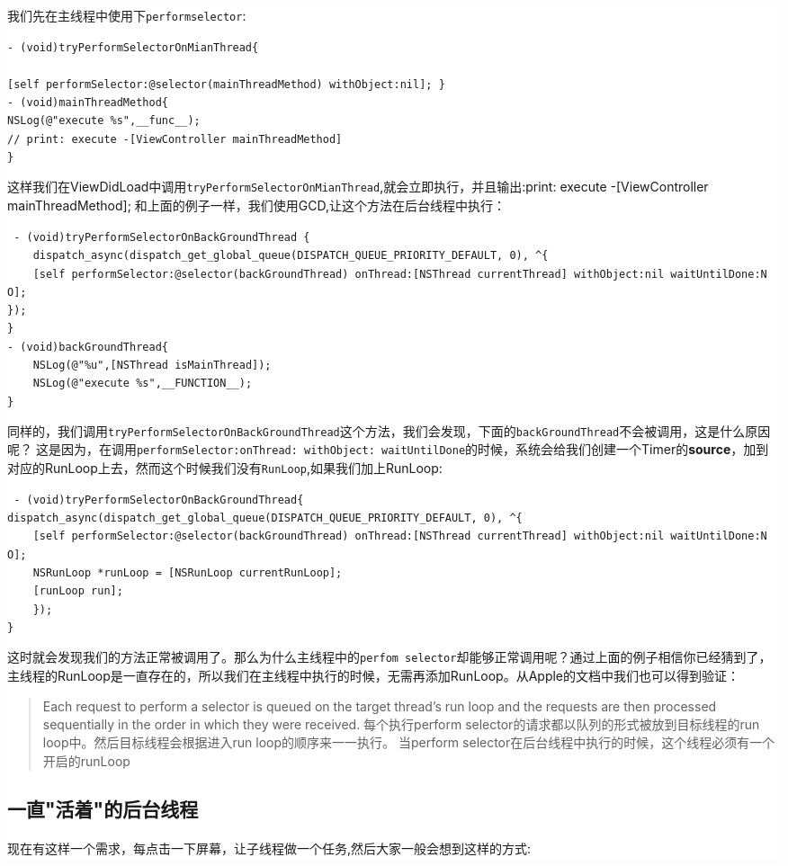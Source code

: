 我们先在主线程中使用下`performselector`:<br/>

```objc
- (void)tryPerformSelectorOnMianThread{

[self performSelector:@selector(mainThreadMethod) withObject:nil]; }
- (void)mainThreadMethod{
NSLog(@"execute %s",__func__);
// print: execute -[ViewController mainThreadMethod]
}
```

 这样我们在ViewDidLoad中调用`tryPerformSelectorOnMianThread`,就会立即执行，并且输出:print: execute -[ViewController mainThreadMethod];
 和上面的例子一样，我们使用GCD,让这个方法在后台线程中执行：

```objc
 - (void)tryPerformSelectorOnBackGroundThread {
    dispatch_async(dispatch_get_global_queue(DISPATCH_QUEUE_PRIORITY_DEFAULT, 0), ^{
    [self performSelector:@selector(backGroundThread) onThread:[NSThread currentThread] withObject:nil waitUntilDone:NO];
});
}
- (void)backGroundThread{
    NSLog(@"%u",[NSThread isMainThread]);
    NSLog(@"execute %s",__FUNCTION__);
}
```

同样的，我们调用`tryPerformSelectorOnBackGroundThread`这个方法，我们会发现，下面的`backGroundThread`不会被调用，这是什么原因呢？
这是因为，在调用`performSelector:onThread: withObject: waitUntilDone`的时候，系统会给我们创建一个Timer的**source**，加到对应的RunLoop上去，然而这个时候我们没有`RunLoop`,如果我们加上RunLoop:

```objc
 - (void)tryPerformSelectorOnBackGroundThread{
dispatch_async(dispatch_get_global_queue(DISPATCH_QUEUE_PRIORITY_DEFAULT, 0), ^{
    [self performSelector:@selector(backGroundThread) onThread:[NSThread currentThread] withObject:nil waitUntilDone:NO];
    NSRunLoop *runLoop = [NSRunLoop currentRunLoop];
    [runLoop run];
    });
}
```

这时就会发现我们的方法正常被调用了。那么为什么主线程中的`perfom selector`却能够正常调用呢？通过上面的例子相信你已经猜到了，主线程的RunLoop是一直存在的，所以我们在主线程中执行的时候，无需再添加RunLoop。从Apple的文档中我们也可以得到验证：

> Each request to perform a selector is queued on the target thread’s run loop and the requests are then processed sequentially in the order in which they were received. 每个执行perform selector的请求都以队列的形式被放到目标线程的run loop中。然后目标线程会根据进入run loop的顺序来一一执行。
>当perform selector在后台线程中执行的时候，这个线程必须有一个开启的runLoop

## 一直"活着"的后台线程

现在有这样一个需求，每点击一下屏幕，让子线程做一个任务,然后大家一般会想到这样的方式:
